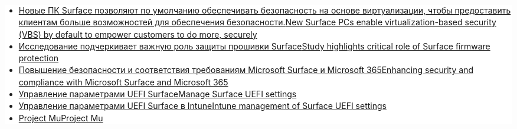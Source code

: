 - [<span data-ttu-id="d112b-245">Новые ПК Surface позволяют по умолчанию обеспечивать безопасность на основе виртуализации, чтобы предоставить клиентам больше возможностей для обеспечения безопасности.</span><span class="sxs-lookup"><span data-stu-id="d112b-245">New Surface PCs enable virtualization-based security (VBS) by default to empower customers to do more, securely</span></span>](https://www.microsoft.com/security/blog/2021/01/11/new-surface-pcs-enable-virtualization-based-security-vbs-by-default-to-empower-customers-to-do-more-securely/)
- [<span data-ttu-id="d112b-246">Исследование подчеркивает важную роль защиты прошивки Surface</span><span class="sxs-lookup"><span data-stu-id="d112b-246">Study highlights critical role of Surface firmware protection</span></span>](https://techcommunity.microsoft.com/t5/surface-it-pro-blog/study-highlights-critical-role-of-surface-firmware-protection/ba-p/2245244)
- [<span data-ttu-id="d112b-247">Повышение безопасности и соответствия требованиям Microsoft Surface и Microsoft 365</span><span class="sxs-lookup"><span data-stu-id="d112b-247">Enhancing security and compliance with Microsoft Surface and Microsoft 365</span></span>](https://techcommunity.microsoft.com/t5/surface-it-pro-blog/enhancing-security-and-compliance-with-microsoft-surface-and/ba-p/2283062)
- [<span data-ttu-id="d112b-248">Управление параметрами UEFI Surface</span><span class="sxs-lookup"><span data-stu-id="d112b-248">Manage Surface UEFI settings</span></span>](manage-surface-uefi-settings.md)
- [<span data-ttu-id="d112b-249">Управление параметрами UEFI Surface в Intune</span><span class="sxs-lookup"><span data-stu-id="d112b-249">Intune management of Surface UEFI settings</span></span>](surface-manage-dfci-guide.md)
- [<span data-ttu-id="d112b-250">Project Mu</span><span class="sxs-lookup"><span data-stu-id="d112b-250">Project Mu</span></span>](https://microsoft.github.io/mu/)

